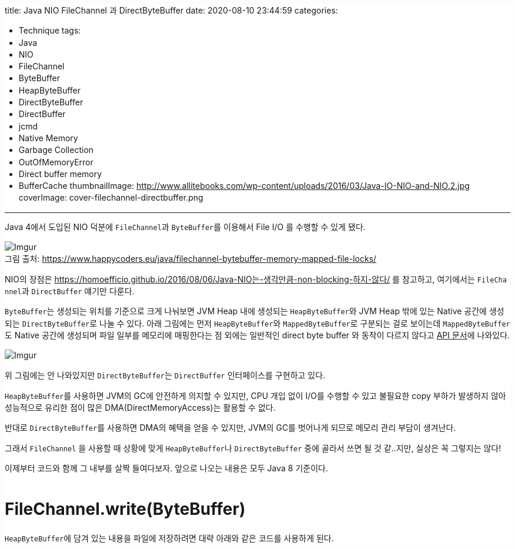 title: Java NIO FileChannel 과 DirectByteBuffer
date: 2020-08-10 23:44:59
categories:
  - Technique
tags:
  - Java
  - NIO
  - FileChannel
  - ByteBuffer
  - HeapByteBuffer
  - DirectByteBuffer
  - DirectBuffer
  - jcmd
  - Native Memory
  - Garbage Collection
  - OutOfMemoryError
  - Direct buffer memory
  - BufferCache
thumbnailImage: http://www.allitebooks.com/wp-content/uploads/2016/03/Java-IO-NIO-and-NIO.2.jpg
coverImage: cover-filechannel-directbuffer.png
---

Java 4에서 도입된 NIO 덕분에 `FileChannel`과 `ByteBuffer`를 이용해서 File I/O 를 수행할 수 있게 됐다.

![Imgur](https://i.imgur.com/vEL6ni9.png)  
그림 출처: https://www.happycoders.eu/java/filechannel-bytebuffer-memory-mapped-file-locks/

NIO의 장점은 https://homoefficio.github.io/2016/08/06/Java-NIO는-생각만큼-non-blocking-하지-않다/ 를 참고하고, 여기에서는 `FileChannel`과 `DirectBuffer` 얘기만 다룬다.

`ByteBuffer`는 생성되는 위치를 기준으로 크게 나눠보면 JVM Heap 내에 생성되는 `HeapByteBuffer`와 JVM Heap 밖에 있는 Native 공간에 생성되는 `DirectByteBuffer`로 나눌 수 있다. 아래 그림에는 먼저 `HeapByteBuffer`와 `MappedByteBuffer`로 구분되는 걸로 보이는데 `MappedByteBuffer`도 Native 공간에 생성되며 파일 일부를 메모리에 매핑한다는 점 외에는 일반적인 direct byte buffer 와 동작이 다르지 않다고 [API 문서](https://docs.oracle.com/javase/8/docs/api/java/nio/MappedByteBuffer.html)에 나와있다.

![Imgur](https://i.imgur.com/AE4p00B.png)

위 그림에는 안 나와있지만 `DirectByteBuffer`는 `DirectBuffer` 인터페이스를 구현하고 있다.

`HeapByteBuffer`를 사용하면 JVM의 GC에 안전하게 의지할 수 있지만, CPU 개입 없이 I/O를 수행할 수 있고 불필요한 copy 부하가 발생하지 않아 성능적으로 유리한 점이 많은 DMA(DirectMemoryAccess)는 활용할 수 없다.

반대로 `DirectByteBuffer`를 사용하면 DMA의 혜택을 얻을 수 있지만, JVM의 GC를 벗어나게 되므로 메모리 관리 부담이 생겨난다.

그래서 `FileChannel` 을 사용할 때 상황에 맞게 `HeapByteBuffer`나 `DirectByteBuffer` 중에 골라서 쓰면 될 것 같..지만, 실상은 꼭 그렇지는 않다!

이제부터 코드와 함께 그 내부를 살짝 들여다보자. 앞으로 나오는 내용은 모두 Java 8 기준이다.


# FileChannel.write(ByteBuffer)

`HeapByteBuffer`에 담겨 있는 내용을 파일에 저장하려면 대략 아래와 같은 코드를 사용하게 된다.
